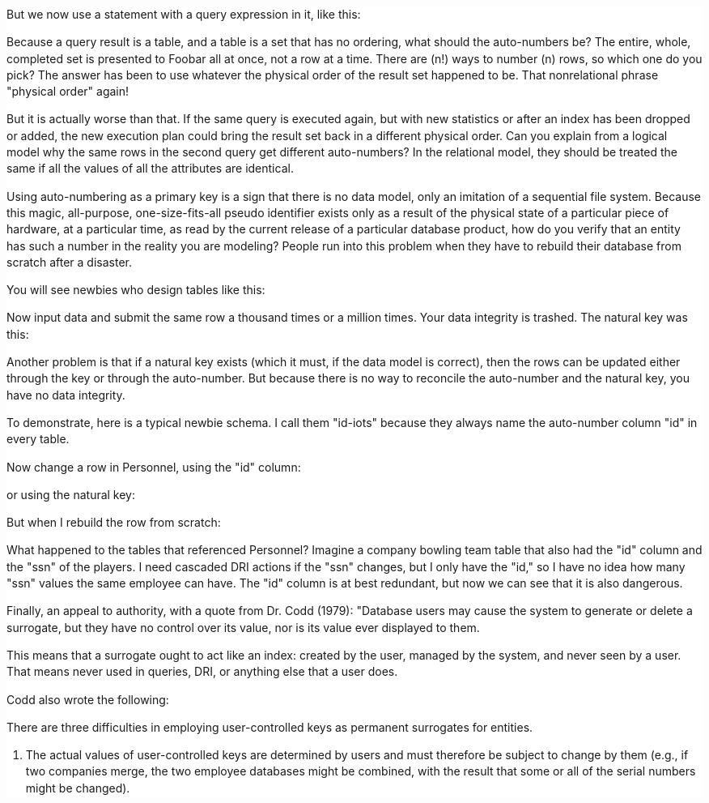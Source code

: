 But we now use a statement with a query expression in it, like this:

Because a query result is a table, and a table is a set that has no ordering, what should the auto-numbers be? The entire, whole, completed set is presented to Foobar all at once, not a row at a time. There are (n!) ways to number (n) rows, so which one do you pick? The answer has been to use whatever the physical order of the result set happened to be. That nonrelational phrase "physical order" again!

But it is actually worse than that. If the same query is executed again, but with new statistics or after an index has been dropped or added, the new execution plan could bring the result set back in a different physical order. Can you explain from a logical model why the same rows in the second query get different auto-numbers? In the relational model, they should be treated the same if all the values of all the attributes are identical.

Using auto-numbering as a primary key is a sign that there is no data model, only an imitation of a sequential file system. Because this magic, all-purpose, one-size-fits-all pseudo identifier exists only as a result of the physical state of a particular piece of hardware, at a particular time, as read by the current release of a particular database product, how do you verify that an entity has such a number in the reality you are modeling? People run into this problem when they have to rebuild their database from scratch after a disaster.

You will see newbies who design tables like this:

Now input data and submit the same row a thousand times or a million times. Your data integrity is trashed. The natural key was this:

Another problem is that if a natural key exists (which it must, if the data model is correct), then the rows can be updated either through the key or through the auto-number. But because there is no way to reconcile the auto-number and the natural key, you have no data integrity.

To demonstrate, here is a typical newbie schema. I call them "id-iots" because they always name the auto-number column "id" in every table.

Now change a row in Personnel, using the "id" column:

or using the natural key:

But when I rebuild the row from scratch:

What happened to the tables that referenced Personnel? Imagine a company bowling team table that also had the "id" column and the "ssn" of the players. I need cascaded DRI actions if the "ssn" changes, but I only have the "id," so I have no idea how many "ssn" values the same employee can have. The "id" column is at best redundant, but now we can see that it is also dangerous.

Finally, an appeal to authority, with a quote from Dr. Codd (1979): "Database users may cause the system to generate or delete a surrogate, but they have no control over its value, nor is its value ever displayed to them.

This means that a surrogate ought to act like an index: created by the user, managed by the system, and never seen by a user. That means never used in queries, DRI, or anything else that a user does.

Codd also wrote the following:

There are three difficulties in employing user-controlled keys as permanent surrogates for entities.

1. The actual values of user-controlled keys are determined by users and must therefore be subject to change by them (e.g., if two companies merge, the two employee databases might be combined, with the result that some or all of the serial numbers might be changed).
